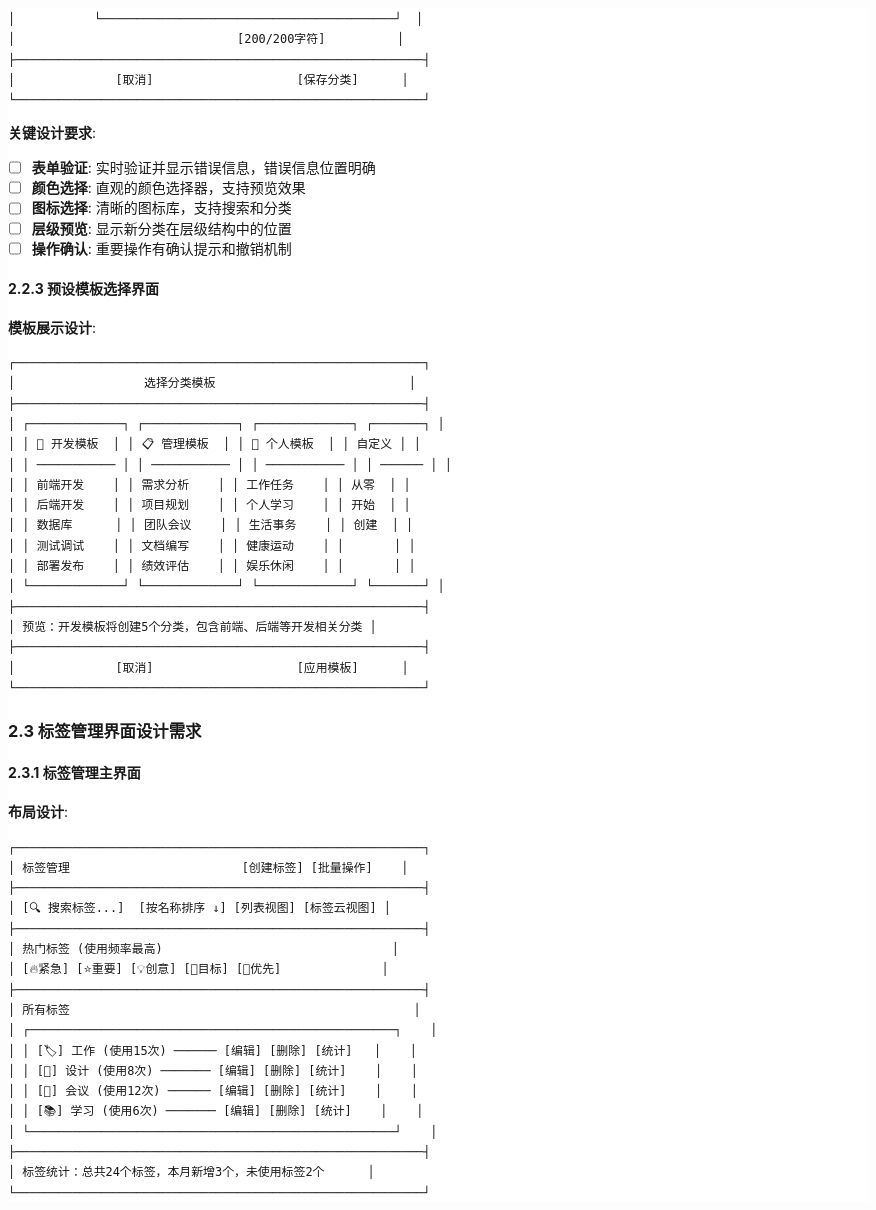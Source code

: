 ```
│           └─────────────────────────────────────────┘  │
│                               [200/200字符]          │
├─────────────────────────────────────────────────────────┤
│              [取消]                    [保存分类]      │
└─────────────────────────────────────────────────────────┘
```

**关键设计要求**:
- [ ] **表单验证**: 实时验证并显示错误信息，错误信息位置明确
- [ ] **颜色选择**: 直观的颜色选择器，支持预览效果
- [ ] **图标选择**: 清晰的图标库，支持搜索和分类
- [ ] **层级预览**: 显示新分类在层级结构中的位置
- [ ] **操作确认**: 重要操作有确认提示和撤销机制

#### 2.2.3 预设模板选择界面
**模板展示设计**:
```
┌─────────────────────────────────────────────────────────┐
│                  选择分类模板                           │
├─────────────────────────────────────────────────────────┤
│ ┌─────────────┐ ┌─────────────┐ ┌─────────────┐ ┌───────┐ │
│ │ 🔧 开发模板  │ │ 📋 管理模板  │ │ 👤 个人模板  │ │ 自定义 │ │
│ │ ─────────── │ │ ─────────── │ │ ─────────── │ │ ────── │ │
│ │ 前端开发    │ │ 需求分析    │ │ 工作任务    │ │ 从零  │ │
│ │ 后端开发    │ │ 项目规划    │ │ 个人学习    │ │ 开始  │ │
│ │ 数据库      │ │ 团队会议    │ │ 生活事务    │ │ 创建  │ │
│ │ 测试调试    │ │ 文档编写    │ │ 健康运动    │ │       │ │
│ │ 部署发布    │ │ 绩效评估    │ │ 娱乐休闲    │ │       │ │
│ └─────────────┘ └─────────────┘ └─────────────┘ └───────┘ │
├─────────────────────────────────────────────────────────┤
│ 预览：开发模板将创建5个分类，包含前端、后端等开发相关分类 │
├─────────────────────────────────────────────────────────┤
│              [取消]                    [应用模板]      │
└─────────────────────────────────────────────────────────┘
```

### 2.3 标签管理界面设计需求

#### 2.3.1 标签管理主界面
**布局设计**:
```
┌─────────────────────────────────────────────────────────┐
│ 标签管理                        [创建标签] [批量操作]    │
├─────────────────────────────────────────────────────────┤
│ [🔍 搜索标签...]  [按名称排序 ↓] [列表视图] [标签云视图] │
├─────────────────────────────────────────────────────────┤
│ 热门标签 (使用频率最高)                                │
│ [🔥紧急] [⭐重要] [💡创意] [🎯目标] [🚀优先]              │
├─────────────────────────────────────────────────────────┤
│ 所有标签                                                │
│ ┌───────────────────────────────────────────────────┐    │
│ │ [🏷️] 工作 (使用15次) ────── [编辑] [删除] [统计]   │    │
│ │ [🎨] 设计 (使用8次) ─────── [编辑] [删除] [统计]    │    │
│ │ [💼] 会议 (使用12次) ────── [编辑] [删除] [统计]    │    │
│ │ [📚] 学习 (使用6次) ─────── [编辑] [删除] [统计]    │    │
│ └───────────────────────────────────────────────────┘    │
├─────────────────────────────────────────────────────────┤
│ 标签统计：总共24个标签，本月新增3个，未使用标签2个      │
└─────────────────────────────────────────────────────────┘
```
